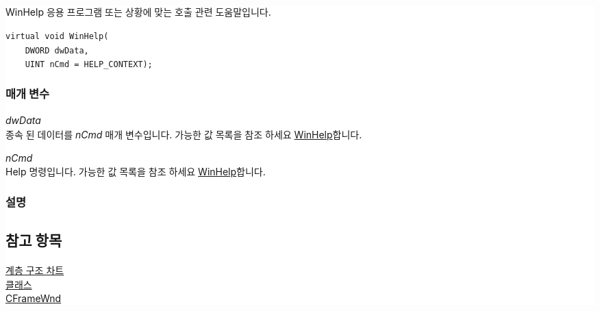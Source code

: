 WinHelp 응용 프로그램 또는 상황에 맞는 호출 관련 도움말입니다.

```
virtual void WinHelp(
    DWORD dwData,
    UINT nCmd = HELP_CONTEXT);
```

### <a name="parameters"></a>매개 변수

*dwData*<br/>
종속 된 데이터를 *nCmd* 매개 변수입니다. 가능한 값 목록을 참조 하세요 [WinHelp](/windows/desktop/api/winuser/nf-winuser-winhelpa)합니다.

*nCmd*<br/>
Help 명령입니다. 가능한 값 목록을 참조 하세요 [WinHelp](/windows/desktop/api/winuser/nf-winuser-winhelpa)합니다.

### <a name="remarks"></a>설명

## <a name="see-also"></a>참고 항목

[계층 구조 차트](../../mfc/hierarchy-chart.md)<br/>
[클래스](../../mfc/reference/mfc-classes.md)<br/>
[CFrameWnd](../../mfc/reference/cframewnd-class.md)
